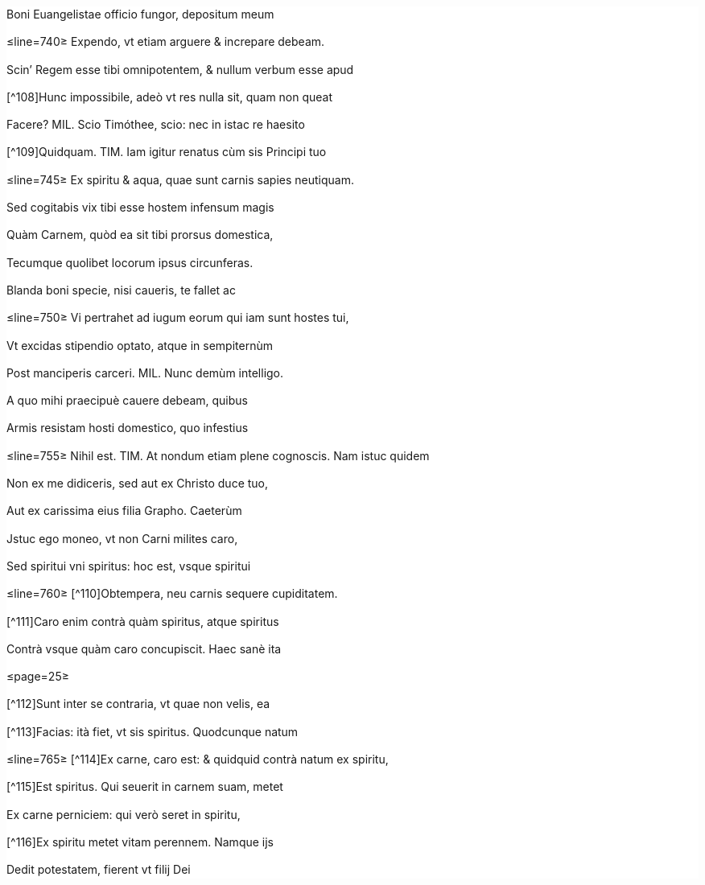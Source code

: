 Boni Euangelistae officio fungor, depositum meum

≤line=740≥ Expendo, vt etiam arguere & increpare debeam.

Scin’ Regem esse tibi omnipotentem, & nullum verbum esse apud

[^108]Hunc impossibile, adeò vt res nulla sit, quam non queat

Facere? MIL. Scio Timóthee, scio: nec in istac re haesito

[^109]Quidquam. TIM. Iam igitur renatus cùm sis Principi tuo

≤line=745≥ Ex spiritu & aqua, quae sunt carnis sapies neutiquam.

Sed cogitabis vix tibi esse hostem infensum magis

Quàm Carnem, quòd ea sit tibi prorsus domestica,

Tecumque quolibet locorum ipsus circunferas.

Blanda boni specie, nisi caueris, te fallet ac

≤line=750≥ Vi pertrahet ad iugum eorum qui iam sunt hostes tui,

Vt excidas stipendio optato, atque in sempiternùm

Post manciperis carceri. MIL. Nunc demùm intelligo.

A quo mihi praecipuè cauere debeam, quibus

Armis resistam hosti domestico, quo infestius

≤line=755≥ Nihil est. TIM. At nondum etiam plene cognoscis. Nam istuc
quidem

Non ex me didiceris, sed aut ex Christo duce tuo,

Aut ex carissima eius filia Grapho. Caeterùm

Jstuc ego moneo, vt non Carni milites caro,

Sed spiritui vni spiritus: hoc est, vsque spiritui

≤line=760≥ [^110]Obtempera, neu carnis sequere cupiditatem.

[^111]Caro enim contrà quàm spiritus, atque spiritus

Contrà vsque quàm caro concupiscit. Haec sanè ita

≤page=25≥

[^112]Sunt inter se contraria, vt quae non velis, ea

[^113]Facias: ità fiet, vt sis spiritus. Quodcunque natum

≤line=765≥ [^114]Ex carne, caro est: & quidquid contrà natum ex spiritu,

[^115]Est spiritus. Qui seuerit in carnem suam, metet

Ex carne perniciem: qui verò seret in spiritu,

[^116]Ex spiritu metet vitam perennem. Namque ijs

Dedit potestatem, fierent vt filij Dei
